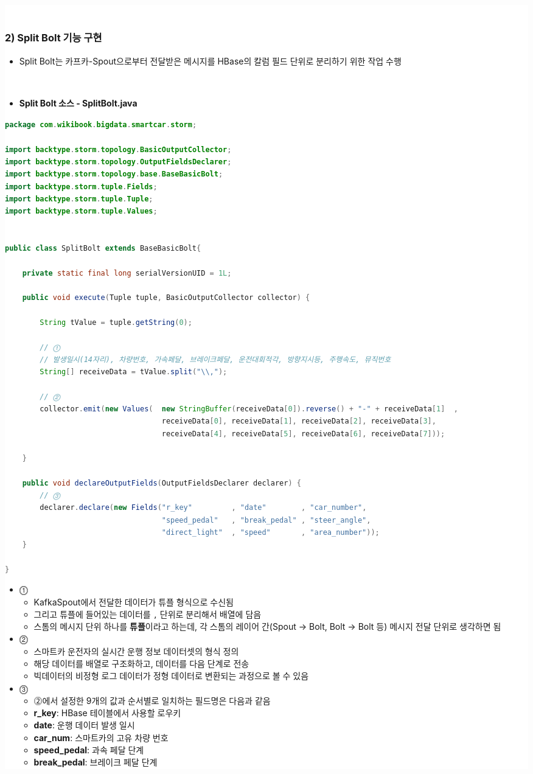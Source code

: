 <br>

### 2) Split Bolt 기능 구현
- Split Bolt는 카프카-Spout으로부터 전달받은 메시지를 HBase의 칼럼 필드 단위로 분리하기 위한 작업 수행

<br>

- **Split Bolt 소스 - SplitBolt.java**
```java
package com.wikibook.bigdata.smartcar.storm;

import backtype.storm.topology.BasicOutputCollector;
import backtype.storm.topology.OutputFieldsDeclarer;
import backtype.storm.topology.base.BaseBasicBolt;
import backtype.storm.tuple.Fields;
import backtype.storm.tuple.Tuple;
import backtype.storm.tuple.Values;


public class SplitBolt extends BaseBasicBolt{

	private static final long serialVersionUID = 1L;

	public void execute(Tuple tuple, BasicOutputCollector collector) {

		String tValue = tuple.getString(0);  

        // ⓵
        // 발생일시(14자리), 차량번호, 가속페달, 브레이크페달, 운전대회적각, 방향지시등, 주행속도, 뮤직번호
		String[] receiveData = tValue.split("\\,");
		
        // ⓶
		collector.emit(new Values(	new StringBuffer(receiveData[0]).reverse() + "-" + receiveData[1]  , 
									receiveData[0], receiveData[1], receiveData[2], receiveData[3],
									receiveData[4], receiveData[5], receiveData[6], receiveData[7]));

	}

	public void declareOutputFields(OutputFieldsDeclarer declarer) {
        // ⓷
		declarer.declare(new Fields("r_key"			, "date"		, "car_number", 
									"speed_pedal"	, "break_pedal"	, "steer_angle", 
									"direct_light"	, "speed"		, "area_number"));
	}

}
```

- ⓵
    - KafkaSpout에서 전달한 데이터가 튜플 형식으로 수신됨
    - 그리고 튜플에 들어있는 데이터를 `,` 단위로 분리해서 배열에 담음
    - 스톰의 메시지 단위 하나를 **튜플**이라고 하는데, 각 스톰의 레이어 간(Spout -> Bolt, Bolt -> Bolt 등) 메시지 전달 단위로 생각하면 됨
- ⓶
    - 스마트카 운전자의 실시간 운행 정보 데이터셋의 형식 정의
    - 해당 데이터를 배열로 구조화하고, 데이터를 다음 단계로 전송
    - 빅데이터의 비정형 로그 데이터가 정형 데이터로 변환되는 과정으로 볼 수 있음
- ⓷
    - ⓶에서 설정한 9개의 값과 순서별로 일치하는 필드명은 다음과 같음
    - **r_key**: HBase 테이블에서 사용할 로우키
    - **date**: 운행 데이터 발생 일시
    - **car_num**: 스마트카의 고유 차량 번호
    - **speed_pedal**: 과속 페달 단계
    - **break_pedal**: 브레이크 페달 단계